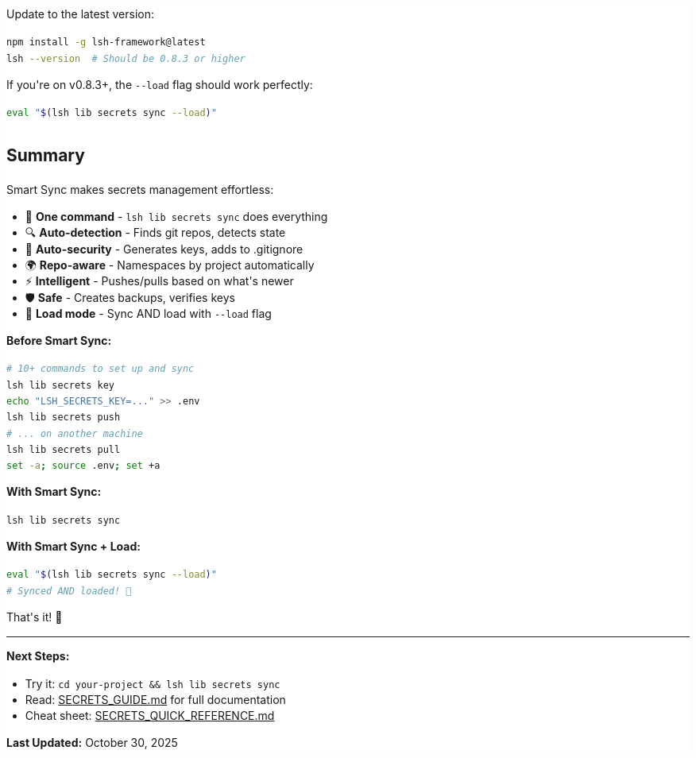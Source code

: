 Update to the latest version:
```bash
npm install -g lsh-framework@latest
lsh --version  # Should be 0.8.3 or higher
```

If you're on v0.8.3+, the `--load` flag should work perfectly:
```bash
eval "$(lsh lib secrets sync --load)"
```

## Summary

Smart Sync makes secrets management effortless:

- 🎯 **One command** - `lsh lib secrets sync` does everything
- 🔍 **Auto-detection** - Finds git repos, detects state
- 🔐 **Auto-security** - Generates keys, adds to .gitignore
- 🌍 **Repo-aware** - Namespaces by project automatically
- ⚡ **Intelligent** - Pushes/pulls based on what's newer
- 🛡️ **Safe** - Creates backups, verifies keys
- 🚀 **Load mode** - Sync AND load with `--load` flag

**Before Smart Sync:**
```bash
# 10+ commands to set up and sync
lsh lib secrets key
echo "LSH_SECRETS_KEY=..." >> .env
lsh lib secrets push
# ... on another machine
lsh lib secrets pull
set -a; source .env; set +a
```

**With Smart Sync:**
```bash
lsh lib secrets sync
```

**With Smart Sync + Load:**
```bash
eval "$(lsh lib secrets sync --load)"
# Synced AND loaded! 🎉
```

That's it! 🎉

---

**Next Steps:**
- Try it: `cd your-project && lsh lib secrets sync`
- Read: [SECRETS_GUIDE.md](./SECRETS_GUIDE.md) for full documentation
- Cheat sheet: [SECRETS_QUICK_REFERENCE.md](./SECRETS_QUICK_REFERENCE.md)

**Last Updated:** October 30, 2025
